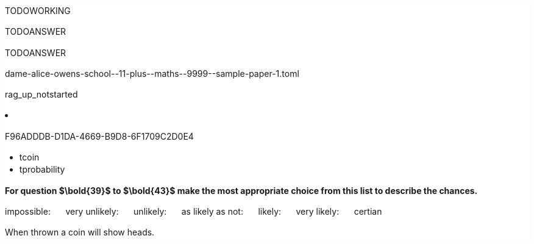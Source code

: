 </div>
<div class='working'>

TODOWORKING

</div>
</div>
<div class='answers'>
<div class='answer'>

TODOANSWER

</div>
<div class='answer'>

TODOANSWER

</div>
</div>

<div class='papername'>
<p>dame-alice-owens-school--11-plus--maths--9999--sample-paper-1.toml</p>
</div>
<div class='rag'>
<p>rag_up_notstarted</p>
</div>
</div>
</li>
<li>
<div class='question_envelope rag_nj_pr question'>
<div class='uuid'>
<p>F96ADDDB-D1DA-4669-B9D8-6F1709C2D0E4</p>
</div>
<div class='topics'>
<ul>
<li>
tcoin
</li>
<li>
tprobability
</li>
</ul>
</div>
<div class='question question'>

**For question $\bold{39}$ to $\bold{43}$ make the most appropriate choice from this list to describe the chances.**

impossible: $\quad$  very unlikely: $\quad$  unlikely: $\quad$  as likely as not: $\quad$  likely: $\quad$  very likely: $\quad$  certian

When thrown a coin will show heads.

</div>
<div class='workings'>
<div class='working'>
